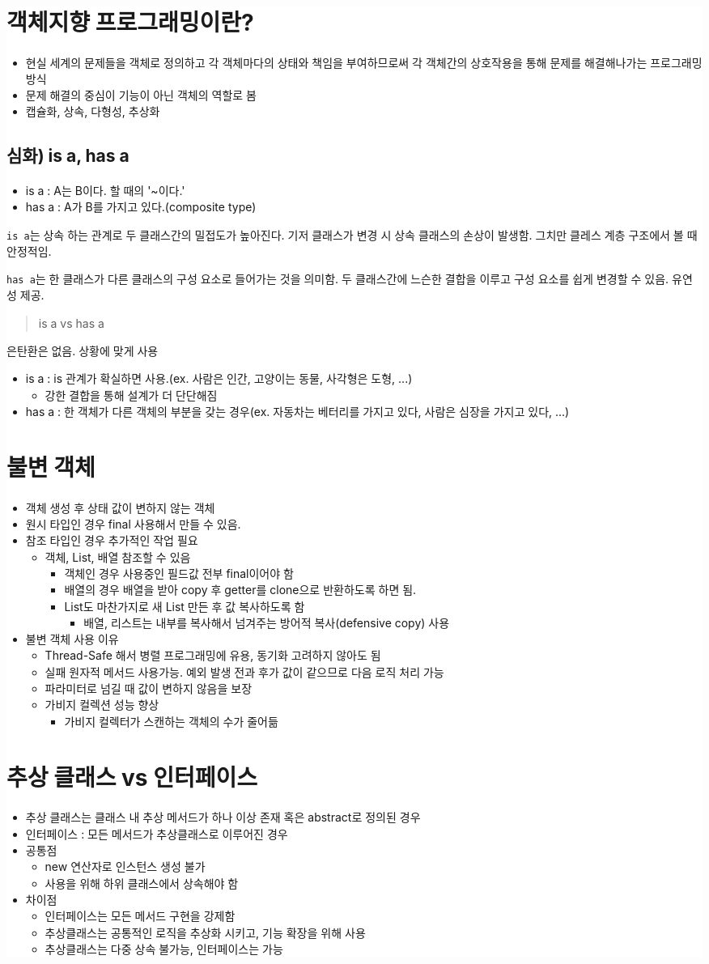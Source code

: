 
# 객체지향 프로그래밍이란?

- 현실 세계의 문제들을 객체로 정의하고 각 객체마다의 상태와 책임을 부여하므로써 각 객체간의 상호작용을 통해 문제를 해결해나가는 프로그래밍 방식
- 문제 해결의 중심이 기능이 아닌 객체의 역할로 봄
- 캡슐화, 상속, 다형성, 추상화

## 심화) is a, has a

- is a : A는 B이다. 할 때의 '~이다.'
- has a : A가 B를 가지고 있다.(composite type)

`is a`는 상속 하는 관계로 두 클래스간의 밀접도가 높아진다. 기저 클래스가 변경 시 상속 클래스의 손상이 발생함. 그치만 클레스 계층 구조에서 볼 때 안정적임.

`has a`는 한 클래스가 다른 클래스의 구성 요소로 들어가는 것을 의미함. 두 클래스간에 느슨한 결합을 이루고 구성 요소를 쉽게 변경할 수 있음. 유연성 제공.

> is a vs has a

은탄환은 없음. 상황에 맞게 사용

- is a : is 관계가 확실하면 사용.(ex. 사람은 인간, 고양이는 동물, 사각형은 도형, ...)
  - 강한 결합을 통해 설계가 더 단단해짐
- has a : 한 객체가 다른 객체의 부분을 갖는 경우(ex. 자동차는 베터리를 가지고 있다, 사람은 심장을 가지고 있다, ...)

# 불변 객체

- 객체 생성 후 상태 값이 변하지 않는 객체
- 원시 타입인 경우 final 사용해서 만들 수 있음.
- 참조 타입인 경우 추가적인 작업 필요
  - 객체, List, 배열 참조할 수 있음
    - 객체인 경우 사용중인 필드값 전부 final이어야 함
    - 배열의 경우 배열을 받아 copy 후 getter를 clone으로 반환하도록 하면 됨.
    - List도 마찬가지로 새 List 만든 후 값 복사하도록 함
      - 배열, 리스트는 내부를 복사해서 넘겨주는 방어적 복사(defensive copy) 사용
- 불변 객체 사용 이유
  - Thread-Safe 해서 병렬 프로그래밍에 유용, 동기화 고려하지 않아도 됨
  - 실패 원자적 메서드 사용가능. 예외 발생 전과 후가 값이 같으므로 다음 로직 처리 가능
  - 파라미터로 넘길 때 값이 변하지 않음을 보장
  - 가비지 컬렉션 성능 향상 
    - 가비지 컬렉터가 스캔하는 객체의 수가 줄어듦

# 추상 클래스 vs 인터페이스

- 추상 클래스는 클래스 내 추상 메서드가 하나 이상 존재 혹은 abstract로 정의된 경우
- 인터페이스 : 모든 메서드가 추상클래스로 이루어진 경우
- 공통점
  - new 연산자로 인스턴스 생성 불가
  - 사용을 위해 하위 클래스에서 상속해야 함
- 차이점
  - 인터페이스는 모든 메서드 구현을 강제함
  - 추상클래스는 공통적인 로직을 추상화 시키고, 기능 확장을 위해 사용
  - 추상클래스는 다중 상속 불가능, 인터페이스는 가능
